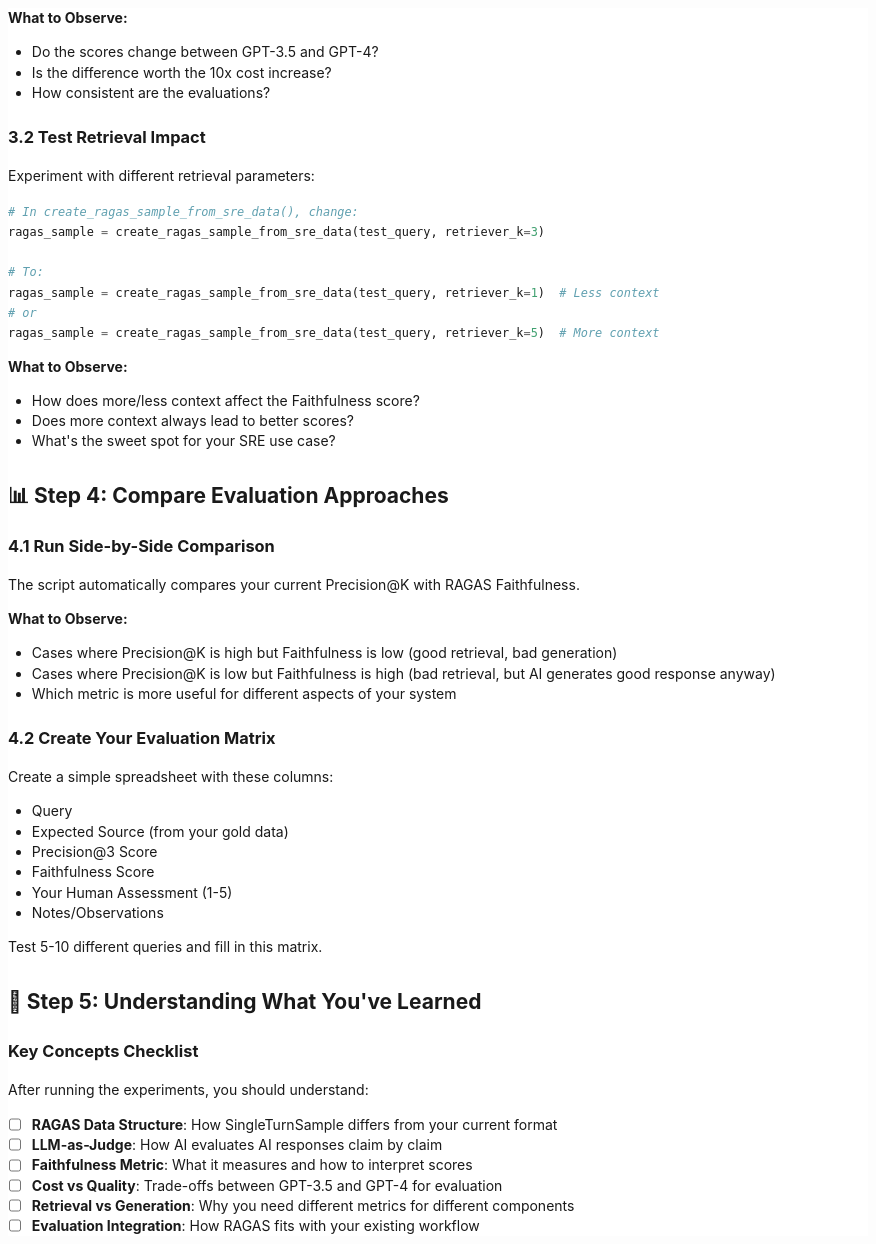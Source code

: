 **What to Observe:**
- Do the scores change between GPT-3.5 and GPT-4?
- Is the difference worth the 10x cost increase?
- How consistent are the evaluations?

### 3.2 Test Retrieval Impact
Experiment with different retrieval parameters:

```python
# In create_ragas_sample_from_sre_data(), change:
ragas_sample = create_ragas_sample_from_sre_data(test_query, retriever_k=3)

# To:
ragas_sample = create_ragas_sample_from_sre_data(test_query, retriever_k=1)  # Less context
# or
ragas_sample = create_ragas_sample_from_sre_data(test_query, retriever_k=5)  # More context
```

**What to Observe:**
- How does more/less context affect the Faithfulness score?
- Does more context always lead to better scores?
- What's the sweet spot for your SRE use case?

## 📊 Step 4: Compare Evaluation Approaches

### 4.1 Run Side-by-Side Comparison
The script automatically compares your current Precision@K with RAGAS Faithfulness.

**What to Observe:**
- Cases where Precision@K is high but Faithfulness is low (good retrieval, bad generation)
- Cases where Precision@K is low but Faithfulness is high (bad retrieval, but AI generates good response anyway)
- Which metric is more useful for different aspects of your system

### 4.2 Create Your Evaluation Matrix
Create a simple spreadsheet with these columns:
- Query
- Expected Source (from your gold data)
- Precision@3 Score
- Faithfulness Score
- Your Human Assessment (1-5)
- Notes/Observations

Test 5-10 different queries and fill in this matrix.

## 🧪 Step 5: Understanding What You've Learned

### Key Concepts Checklist
After running the experiments, you should understand:

- [ ] **RAGAS Data Structure**: How SingleTurnSample differs from your current format
- [ ] **LLM-as-Judge**: How AI evaluates AI responses claim by claim
- [ ] **Faithfulness Metric**: What it measures and how to interpret scores
- [ ] **Cost vs Quality**: Trade-offs between GPT-3.5 and GPT-4 for evaluation
- [ ] **Retrieval vs Generation**: Why you need different metrics for different components
- [ ] **Evaluation Integration**: How RAGAS fits with your existing workflow
